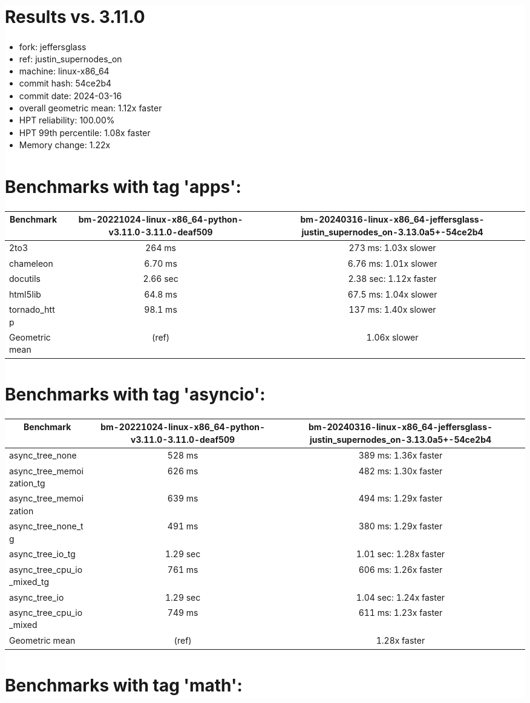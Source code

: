 # Results vs. 3.11.0

- fork: jeffersglass
- ref: justin_supernodes_on
- machine: linux-x86_64
- commit hash: 54ce2b4
- commit date: 2024-03-16
- overall geometric mean: 1.12x faster
- HPT reliability: 100.00%
- HPT 99th percentile: 1.08x faster
- Memory change: 1.22x

Benchmarks with tag 'apps':
===========================

| Benchmark      | bm-20221024-linux-x86_64-python-v3.11.0-3.11.0-deaf509 | bm-20240316-linux-x86_64-jeffersglass-justin_supernodes_on-3.13.0a5+-54ce2b4 |
|----------------|:------------------------------------------------------:|:----------------------------------------------------------------------------:|
| 2to3           | 264 ms                                                 | 273 ms: 1.03x slower                                                         |
| chameleon      | 6.70 ms                                                | 6.76 ms: 1.01x slower                                                        |
| docutils       | 2.66 sec                                               | 2.38 sec: 1.12x faster                                                       |
| html5lib       | 64.8 ms                                                | 67.5 ms: 1.04x slower                                                        |
| tornado_http   | 98.1 ms                                                | 137 ms: 1.40x slower                                                         |
| Geometric mean | (ref)                                                  | 1.06x slower                                                                 |

Benchmarks with tag 'asyncio':
==============================

| Benchmark                  | bm-20221024-linux-x86_64-python-v3.11.0-3.11.0-deaf509 | bm-20240316-linux-x86_64-jeffersglass-justin_supernodes_on-3.13.0a5+-54ce2b4 |
|----------------------------|:------------------------------------------------------:|:----------------------------------------------------------------------------:|
| async_tree_none            | 528 ms                                                 | 389 ms: 1.36x faster                                                         |
| async_tree_memoization_tg  | 626 ms                                                 | 482 ms: 1.30x faster                                                         |
| async_tree_memoization     | 639 ms                                                 | 494 ms: 1.29x faster                                                         |
| async_tree_none_tg         | 491 ms                                                 | 380 ms: 1.29x faster                                                         |
| async_tree_io_tg           | 1.29 sec                                               | 1.01 sec: 1.28x faster                                                       |
| async_tree_cpu_io_mixed_tg | 761 ms                                                 | 606 ms: 1.26x faster                                                         |
| async_tree_io              | 1.29 sec                                               | 1.04 sec: 1.24x faster                                                       |
| async_tree_cpu_io_mixed    | 749 ms                                                 | 611 ms: 1.23x faster                                                         |
| Geometric mean             | (ref)                                                  | 1.28x faster                                                                 |

Benchmarks with tag 'math':
===========================
